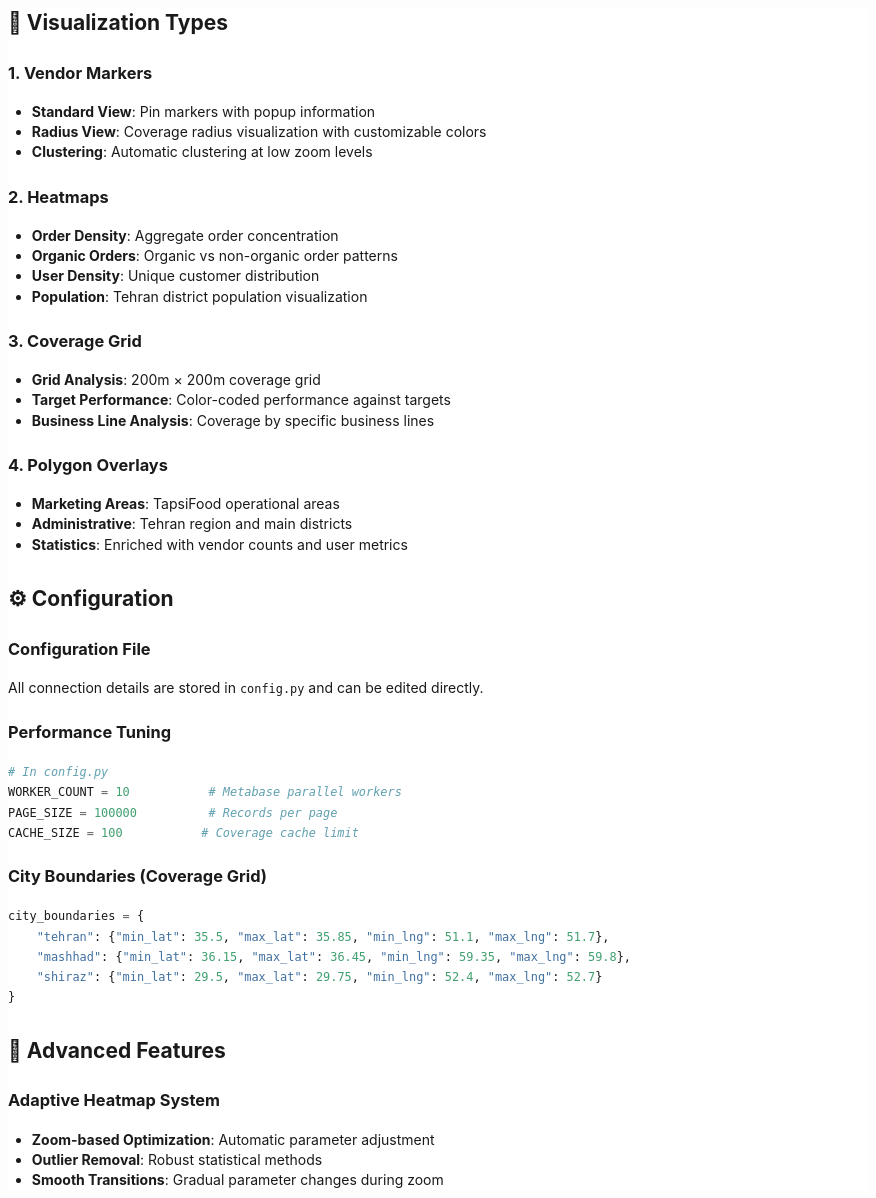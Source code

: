 ## 🎨 Visualization Types

### 1. Vendor Markers
- **Standard View**: Pin markers with popup information
- **Radius View**: Coverage radius visualization with customizable colors
- **Clustering**: Automatic clustering at low zoom levels

### 2. Heatmaps
- **Order Density**: Aggregate order concentration
- **Organic Orders**: Organic vs non-organic order patterns
- **User Density**: Unique customer distribution
- **Population**: Tehran district population visualization

### 3. Coverage Grid
- **Grid Analysis**: 200m × 200m coverage grid
- **Target Performance**: Color-coded performance against targets
- **Business Line Analysis**: Coverage by specific business lines

### 4. Polygon Overlays
- **Marketing Areas**: TapsiFood operational areas
- **Administrative**: Tehran region and main districts
- **Statistics**: Enriched with vendor counts and user metrics

## ⚙️ Configuration

### Configuration File
All connection details are stored in `config.py` and can be edited directly.

### Performance Tuning
```python
# In config.py
WORKER_COUNT = 10           # Metabase parallel workers
PAGE_SIZE = 100000          # Records per page
CACHE_SIZE = 100           # Coverage cache limit
```

### City Boundaries (Coverage Grid)
```python
city_boundaries = {
    "tehran": {"min_lat": 35.5, "max_lat": 35.85, "min_lng": 51.1, "max_lng": 51.7},
    "mashhad": {"min_lat": 36.15, "max_lat": 36.45, "min_lng": 59.35, "max_lng": 59.8},
    "shiraz": {"min_lat": 29.5, "max_lat": 29.75, "min_lng": 52.4, "max_lng": 52.7}
}
```

## 🔧 Advanced Features

### Adaptive Heatmap System
- **Zoom-based Optimization**: Automatic parameter adjustment
- **Outlier Removal**: Robust statistical methods
- **Smooth Transitions**: Gradual parameter changes during zoom
